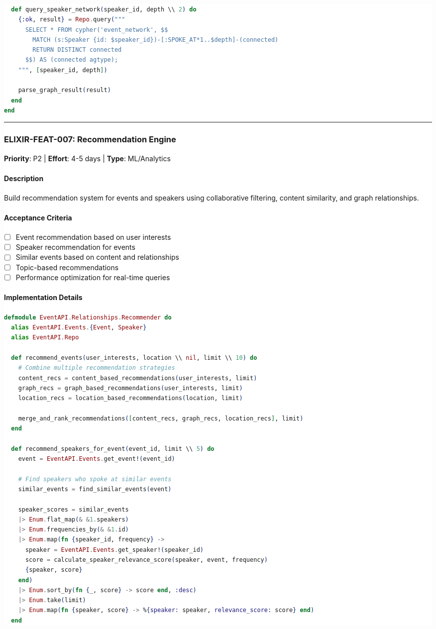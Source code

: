 ```elixir
  def query_speaker_network(speaker_id, depth \\ 2) do
    {:ok, result} = Repo.query("""
      SELECT * FROM cypher('event_network', $$
        MATCH (s:Speaker {id: $speaker_id})-[:SPOKE_AT*1..$depth]-(connected)
        RETURN DISTINCT connected
      $$) AS (connected agtype);
    """, [speaker_id, depth])
    
    parse_graph_result(result)
  end
end
```

---

### ELIXIR-FEAT-007: Recommendation Engine
**Priority**: P2 | **Effort**: 4-5 days | **Type**: ML/Analytics

#### Description
Build recommendation system for events and speakers using collaborative filtering, content similarity, and graph relationships.

#### Acceptance Criteria
- [ ] Event recommendation based on user interests
- [ ] Speaker recommendation for events
- [ ] Similar events based on content and relationships
- [ ] Topic-based recommendations
- [ ] Performance optimization for real-time queries

#### Implementation Details
```elixir
defmodule EventAPI.Relationships.Recommender do
  alias EventAPI.Events.{Event, Speaker}
  alias EventAPI.Repo

  def recommend_events(user_interests, location \\ nil, limit \\ 10) do
    # Combine multiple recommendation strategies
    content_recs = content_based_recommendations(user_interests, limit)
    graph_recs = graph_based_recommendations(user_interests, limit)
    location_recs = location_based_recommendations(location, limit)
    
    merge_and_rank_recommendations([content_recs, graph_recs, location_recs], limit)
  end

  def recommend_speakers_for_event(event_id, limit \\ 5) do
    event = EventAPI.Events.get_event!(event_id)
    
    # Find speakers who spoke at similar events
    similar_events = find_similar_events(event)
    
    speaker_scores = similar_events
    |> Enum.flat_map(& &1.speakers)
    |> Enum.frequencies_by(& &1.id)
    |> Enum.map(fn {speaker_id, frequency} ->
      speaker = EventAPI.Events.get_speaker!(speaker_id)
      score = calculate_speaker_relevance_score(speaker, event, frequency)
      {speaker, score}
    end)
    |> Enum.sort_by(fn {_, score} -> score end, :desc)
    |> Enum.take(limit)
    |> Enum.map(fn {speaker, score} -> %{speaker: speaker, relevance_score: score} end)
  end

```